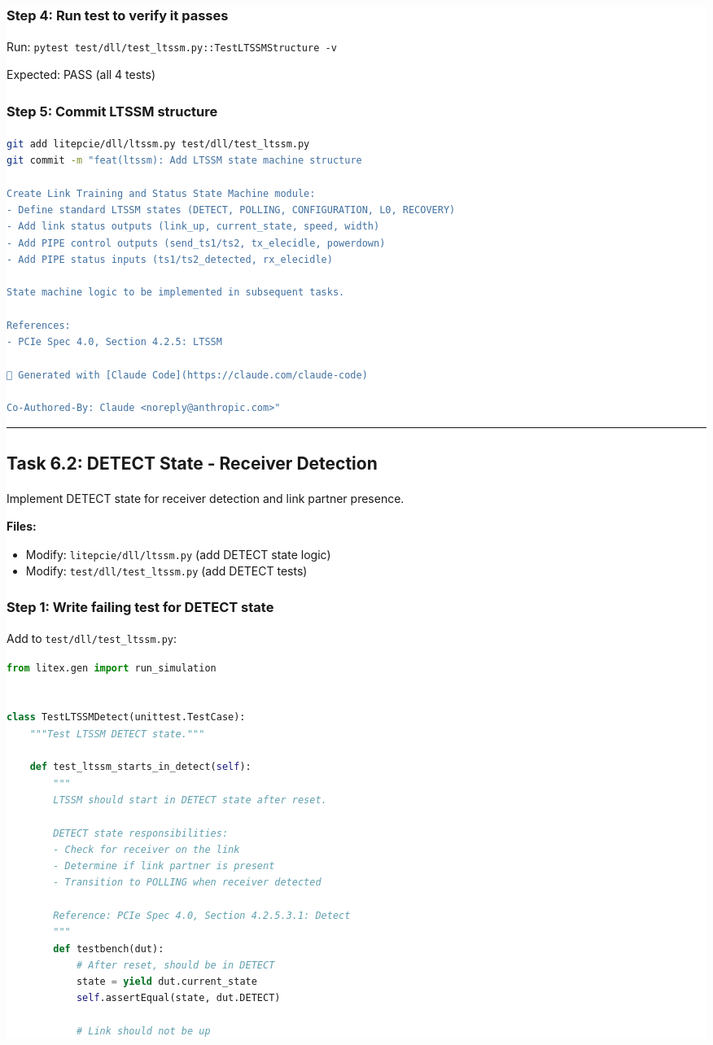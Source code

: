 ### Step 4: Run test to verify it passes

Run: `pytest test/dll/test_ltssm.py::TestLTSSMStructure -v`

Expected: PASS (all 4 tests)

### Step 5: Commit LTSSM structure

```bash
git add litepcie/dll/ltssm.py test/dll/test_ltssm.py
git commit -m "feat(ltssm): Add LTSSM state machine structure

Create Link Training and Status State Machine module:
- Define standard LTSSM states (DETECT, POLLING, CONFIGURATION, L0, RECOVERY)
- Add link status outputs (link_up, current_state, speed, width)
- Add PIPE control outputs (send_ts1/ts2, tx_elecidle, powerdown)
- Add PIPE status inputs (ts1/ts2_detected, rx_elecidle)

State machine logic to be implemented in subsequent tasks.

References:
- PCIe Spec 4.0, Section 4.2.5: LTSSM

🤖 Generated with [Claude Code](https://claude.com/claude-code)

Co-Authored-By: Claude <noreply@anthropic.com>"
```

---

## Task 6.2: DETECT State - Receiver Detection

Implement DETECT state for receiver detection and link partner presence.

**Files:**
- Modify: `litepcie/dll/ltssm.py` (add DETECT state logic)
- Modify: `test/dll/test_ltssm.py` (add DETECT tests)

### Step 1: Write failing test for DETECT state

Add to `test/dll/test_ltssm.py`:

```python
from litex.gen import run_simulation


class TestLTSSMDetect(unittest.TestCase):
    """Test LTSSM DETECT state."""

    def test_ltssm_starts_in_detect(self):
        """
        LTSSM should start in DETECT state after reset.

        DETECT state responsibilities:
        - Check for receiver on the link
        - Determine if link partner is present
        - Transition to POLLING when receiver detected

        Reference: PCIe Spec 4.0, Section 4.2.5.3.1: Detect
        """
        def testbench(dut):
            # After reset, should be in DETECT
            state = yield dut.current_state
            self.assertEqual(state, dut.DETECT)

            # Link should not be up
```